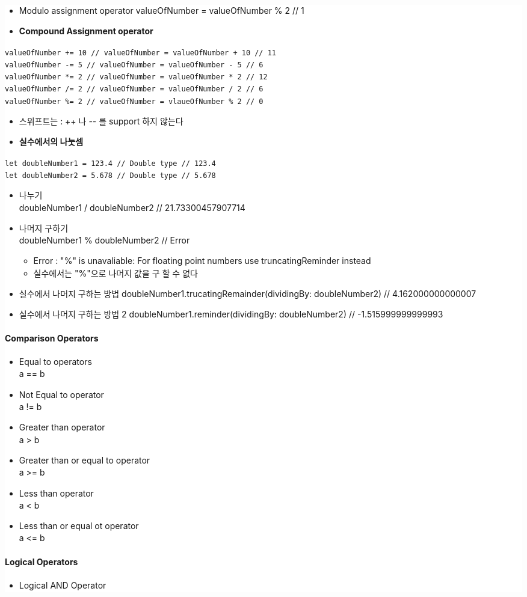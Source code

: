 - Modulo assignment operator
valueOfNumber = valueOfNumber % 2 // 1  
  
- **Compound Assignment operator**

```
valueOfNumber += 10 // valueOfNumber = valueOfNumber + 10 // 11
valueOfNumber -= 5 // valueOfNumber = valueOfNumber - 5 // 6
valueOfNumber *= 2 // valueOfNumber = valueOfNumber * 2 // 12
valueOfNumber /= 2 // valueOfNumber = valueOfNumber / 2 // 6
valueOfNumber %= 2 // valueOfNumber = vlaueOfNumber % 2 // 0
```
  
- 스위프트는 : ++ 나 -- 를 support 하지 않는다  
  
- **실수에서의 나눗셈**

```
let doubleNumber1 = 123.4 // Double type // 123.4
let doubleNumber2 = 5.678 // Double type // 5.678
```
  
- 나누기  
doubleNumber1 / doubleNumber2 // 21.73300457907714  
  
- 나머지 구하기  
doubleNumber1 % doubleNumber2 // Error
    - Error : "%" is unavaliable: For floating point numbers use truncatingReminder instead
    - 실수에서는 "%"으로 나머지 값을 구 할 수 없다
  
- 실수에서 나머지 구하는 방법
doubleNumber1.trucatingRemainder(dividingBy: doubleNumber2) // 4.162000000000007  
  
- 실수에서 나머지 구하는 방법 2
doubleNumber1.reminder(dividingBy: doubleNumber2) // -1.515999999999993  
  
#### Comparison Operators

- Equal to operators  
a == b  
  
- Not Equal to operator  
a != b  
  
- Greater than operator  
a > b  
  
- Greater than or equal to operator  
a >= b  
  
- Less than operator  
a < b  
  
- Less than or equal ot operator  
a <= b
  
#### Logical Operators  
  
- Logical AND Operator
